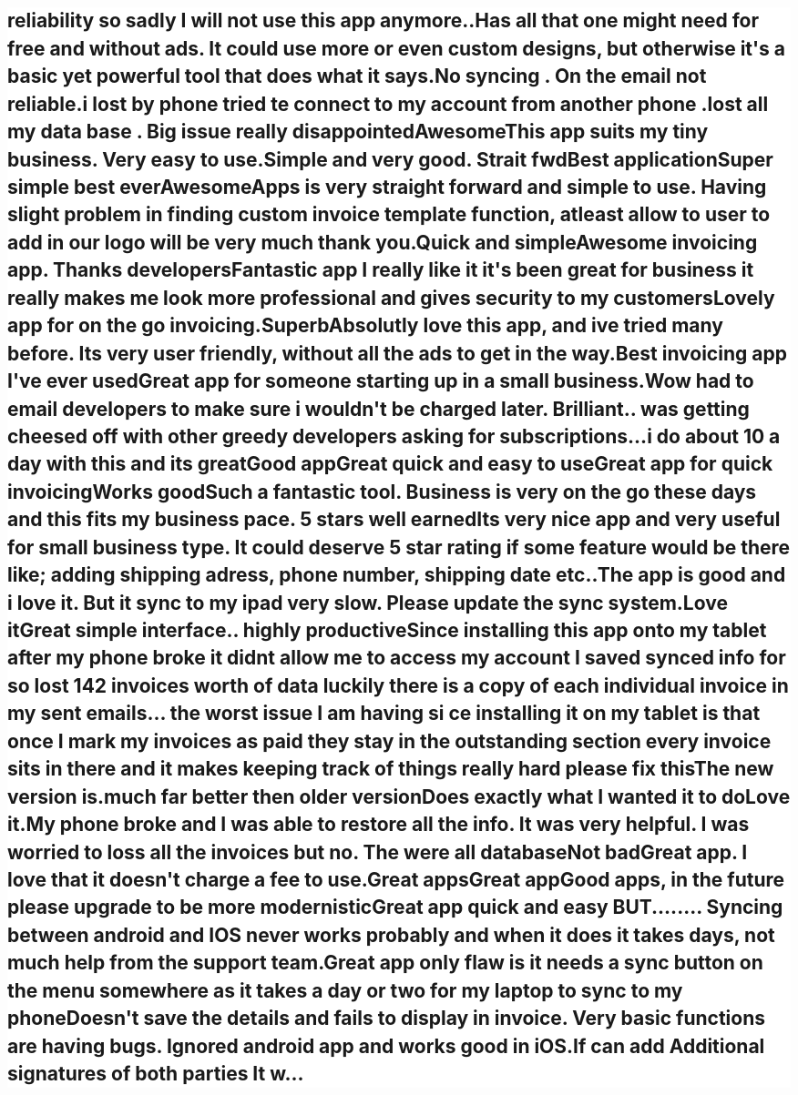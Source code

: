 reliability so sadly I will not use this app anymore..Has all that one might need for free and without ads. It could use more or 
even custom designs, but otherwise it's a basic yet powerful tool that does 
what it says.No syncing . On the email not reliable.i lost by phone tried te connect to 
my account from another phone .lost all my data base . Big issue really 
disappointedAwesomeThis app suits my tiny business. Very easy to use.Simple and very good. Strait fwdBest applicationSuper simple best everAwesomeApps is very straight forward and simple to use. Having slight problem in 
finding custom invoice template function, atleast allow to user to add in 
our logo will be very much thank you.Quick and simpleAwesome invoicing app. Thanks developersFantastic app I really like it it's been great for business it really makes 
me look more professional and gives security to my customersLovely app for on the go invoicing.SuperbAbsolutly love this app, and ive tried many before. Its very user friendly, 
without all the ads to get in the way.Best invoicing app I've ever usedGreat app for someone starting up in a small business.Wow had to email developers to make sure i wouldn't be charged later. 
Brilliant.. was getting cheesed off with other greedy developers asking for 
subscriptions...i do about 10 a day with this and its greatGood appGreat quick and easy to useGreat app for quick invoicingWorks goodSuch a fantastic tool. Business is very on the go these days and this fits my business pace. 5 stars well earnedIts very nice app and very useful for small business type. It could deserve 
5 star rating if some feature would be there like; adding shipping adress, 
phone number, shipping date etc..The app is good and i love it. But it sync to my ipad very slow. Please update the sync system.Love itGreat simple interface.. highly productiveSince installing this app onto my tablet after my phone broke it didnt allow me to access my account I saved synced info for so lost 142 invoices worth of data luckily there is a copy of each individual invoice in my sent emails... the worst issue I am having si ce installing it on my tablet is that once I mark my invoices as paid they stay in the outstanding section every invoice sits in there and it makes keeping track of things really hard please fix thisThe new version is.much far better then older versionDoes exactly what I wanted it to doLove it.My phone broke and I was able to restore all the info. It was very helpful. I was worried to loss all the invoices but no. The were all databaseNot badGreat app. I love that it doesn't charge a fee to use.Great appsGreat appGood apps, in the future please upgrade to be more modernisticGreat app quick and easy BUT........ Syncing between android and IOS never works probably and when it does it takes days,  not much help from the support team.Great app only flaw is it needs a sync button on the menu somewhere as it takes a day or two for my laptop to sync to my phoneDoesn't save the details and fails to display in invoice. Very basic functions are having bugs. Ignored android app and works good in iOS.If can add Additional signatures of both parties It w...
-